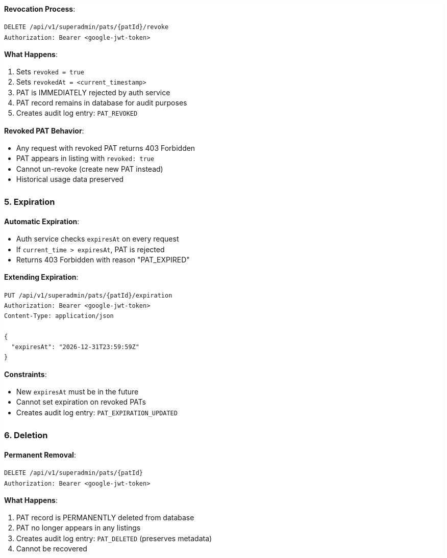 **Revocation Process**:

```http
DELETE /api/v1/superadmin/pats/{patId}/revoke
Authorization: Bearer <google-jwt-token>
```

**What Happens**:
1. Sets `revoked = true`
2. Sets `revokedAt = <current_timestamp>`
3. PAT is IMMEDIATELY rejected by auth service
4. PAT record remains in database for audit purposes
5. Creates audit log entry: `PAT_REVOKED`

**Revoked PAT Behavior**:
- Any request with revoked PAT returns 403 Forbidden
- PAT appears in listing with `revoked: true`
- Cannot un-revoke (create new PAT instead)
- Historical usage data preserved

### 5. Expiration

**Automatic Expiration**:
- Auth service checks `expiresAt` on every request
- If `current_time > expiresAt`, PAT is rejected
- Returns 403 Forbidden with reason "PAT_EXPIRED"

**Extending Expiration**:

```http
PUT /api/v1/superadmin/pats/{patId}/expiration
Authorization: Bearer <google-jwt-token>
Content-Type: application/json

{
  "expiresAt": "2026-12-31T23:59:59Z"
}
```

**Constraints**:
- New `expiresAt` must be in the future
- Cannot set expiration on revoked PATs
- Creates audit log entry: `PAT_EXPIRATION_UPDATED`

### 6. Deletion

**Permanent Removal**:

```http
DELETE /api/v1/superadmin/pats/{patId}
Authorization: Bearer <google-jwt-token>
```

**What Happens**:
1. PAT record is PERMANENTLY deleted from database
2. PAT no longer appears in any listings
3. Creates audit log entry: `PAT_DELETED` (preserves metadata)
4. Cannot be recovered
